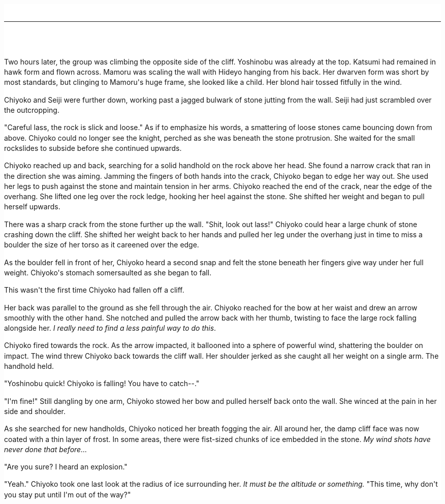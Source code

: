 <br />

---
<br />
<br />

Two hours later, the group was climbing the opposite side of the cliff. Yoshinobu was already at the top. Katsumi had remained in hawk form and flown across. Mamoru was scaling the wall with Hideyo hanging from his back. Her dwarven form was short by most standards, but clinging to Mamoru's huge frame, she looked like a child. Her blond hair tossed fitfully in the wind.

Chiyoko and Seiji were further down, working past a jagged bulwark of stone jutting from the wall. Seiji had just scrambled over the outcropping.

"Careful lass, the rock is slick and loose." As if to emphasize his words, a smattering of loose stones came bouncing down from above. Chiyoko could no longer see the knight, perched as she was beneath the stone protrusion. She waited for the small rockslides to subside before she continued upwards.

Chiyoko reached up and back, searching for a solid handhold on the rock above her head. She found a narrow crack that ran in the direction she was aiming. Jamming the fingers of both hands into the crack, Chiyoko began to edge her way out. She used her legs to push against the stone and maintain tension in her arms. Chiyoko reached the end of the crack, near the edge of the overhang. She lifted one leg over the rock ledge, hooking her heel against the stone. She shifted her weight and began to pull herself upwards.

There was a sharp crack from the stone further up the wall. "Shit, look out lass!" Chiyoko could hear a large chunk of stone crashing down the cliff. She shifted her weight back to her hands and pulled her leg under the overhang just in time to miss a boulder the size of her torso as it careened over the edge.

As the boulder fell in front of her, Chiyoko heard a second snap and felt the stone beneath her fingers give way under her full weight. Chiyoko's stomach somersaulted as she began to fall.

This wasn't the first time Chiyoko had fallen off a cliff. 

Her back was parallel to the ground as she fell through the air. Chiyoko reached for the bow at her waist and drew an arrow smoothly with the other hand. She notched and pulled the arrow back with her thumb, twisting to face the large rock falling alongside her. _I really need to find a less painful way to do this_.

Chiyoko fired towards the rock. As the arrow impacted, it ballooned into a sphere of powerful wind, shattering the boulder on impact. The wind threw Chiyoko back towards the cliff wall. Her shoulder jerked as she caught all her weight on a single arm. The handhold held.

"Yoshinobu quick! Chiyoko is falling! You have to catch--."

"I'm fine!" Still dangling by one arm, Chiyoko stowed her bow and pulled herself back onto the wall. She winced at the pain in her side and shoulder. 

As she searched for new handholds, Chiyoko noticed her breath fogging the air. All around her, the damp cliff face was now coated with a thin layer of frost. In some areas, there were fist-sized chunks of ice embedded in the stone. _My wind shots have never done that before..._

"Are you sure? I heard an explosion."

"Yeah." Chiyoko took one last look at the radius of ice surrounding her. _It must be the altitude or something._ "This time, why don't you stay put until I'm out of the way?"
